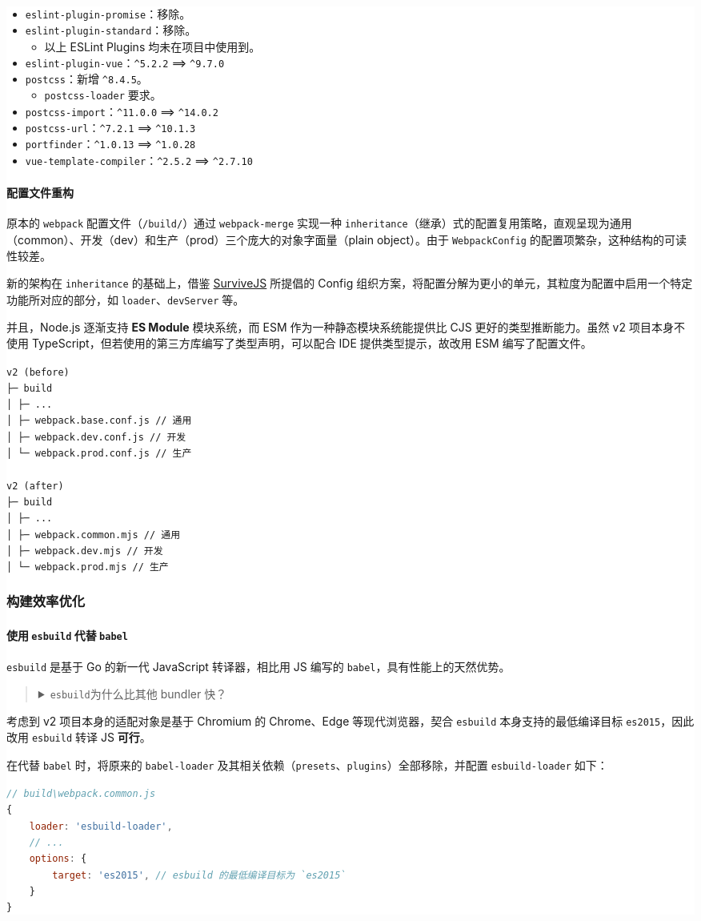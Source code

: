   - `eslint-plugin-promise`：移除。
  - `eslint-plugin-standard`：移除。
    - 以上 ESLint Plugins 均未在项目中使用到。
  - `eslint-plugin-vue`：`^5.2.2` ==> `^9.7.0`
  - `postcss`：新增 `^8.4.5`。
    - `postcss-loader` 要求。
  - `postcss-import`：`^11.0.0` ==> `^14.0.2`
  - `postcss-url`：`^7.2.1` ==> `^10.1.3`
  - `portfinder`：`^1.0.13` ==> `^1.0.28`
  - `vue-template-compiler`：`^2.5.2` ==> `^2.7.10`

#### 配置文件重构

原本的 `webpack` 配置文件（`/build/`）通过 `webpack-merge` 实现一种 `inheritance`（继承）式的配置复用策略，直观呈现为通用（common）、开发（dev）和生产（prod）三个庞大的对象字面量（plain object）。由于 `WebpackConfig` 的配置项繁杂，这种结构的可读性较差。

新的架构在 `inheritance` 的基础上，借鉴 [SurviveJS](https://survivejs.com/webpack/developing/composing-configuration/) 所提倡的 Config 组织方案，将配置分解为更小的单元，其粒度为配置中启用一个特定功能所对应的部分，如 `loader`、`devServer` 等。

并且，Node.js 逐渐支持 **ES Module** 模块系统，而 ESM 作为一种静态模块系统能提供比 CJS 更好的类型推断能力。虽然 v2 项目本身不使用 TypeScript，但若使用的第三方库编写了类型声明，可以配合 IDE 提供类型提示，故改用 ESM 编写了配置文件。

```markdown
v2 (before)
├─ build
│ ├─ ...
│ ├─ webpack.base.conf.js // 通用
│ ├─ webpack.dev.conf.js // 开发
│ └─ webpack.prod.conf.js // 生产

v2 (after)
├─ build
│ ├─ ...
│ ├─ webpack.common.mjs // 通用
│ ├─ webpack.dev.mjs // 开发
│ └─ webpack.prod.mjs // 生产
```

### 构建效率优化

#### 使用 `esbuild` 代替 `babel`

`esbuild` 是基于 Go 的新一代 JavaScript 转译器，相比用 JS 编写的 `babel`，具有性能上的天然优势。

> <details><summary><code>esbuild</code>为什么比其他 bundler 快？</summary></details>

考虑到 v2 项目本身的适配对象是基于 Chromium 的 Chrome、Edge 等现代浏览器，契合 `esbuild` 本身支持的最低编译目标 `es2015`，因此改用 `esbuild` 转译 JS **可行**。

在代替 `babel` 时，将原来的 `babel-loader` 及其相关依赖（`presets`、`plugins`）全部移除，并配置 `esbuild-loader` 如下：

```js
// build\webpack.common.js
{
	loader: 'esbuild-loader',
	// ...
	options: {
		target: 'es2015', // esbuild 的最低编译目标为 `es2015`
	}
}
```
